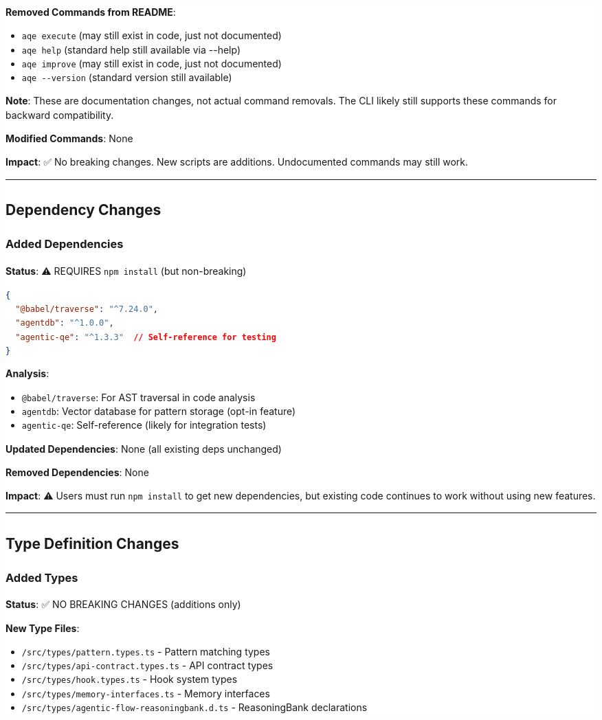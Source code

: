 **Removed Commands from README**:
- `aqe execute` (may still exist in code, just not documented)
- `aqe help` (standard help still available via --help)
- `aqe improve` (may still exist in code, just not documented)
- `aqe --version` (standard version still available)

**Note**: These are documentation changes, not actual command removals. The CLI likely still supports these commands for backward compatibility.

**Modified Commands**: None

**Impact**: ✅ No breaking changes. New scripts are additions. Undocumented commands may still work.

---

## Dependency Changes

### Added Dependencies

**Status**: ⚠️ REQUIRES `npm install` (but non-breaking)

```json
{
  "@babel/traverse": "^7.24.0",
  "agentdb": "^1.0.0",
  "agentic-qe": "^1.3.3"  // Self-reference for testing
}
```

**Analysis**:
- `@babel/traverse`: For AST traversal in code analysis
- `agentdb`: Vector database for pattern storage (opt-in feature)
- `agentic-qe`: Self-reference (likely for integration tests)

**Updated Dependencies**: None (all existing deps unchanged)

**Removed Dependencies**: None

**Impact**: ⚠️ Users must run `npm install` to get new dependencies, but existing code continues to work without using new features.

---

## Type Definition Changes

### Added Types

**Status**: ✅ NO BREAKING CHANGES (additions only)

**New Type Files**:
- `/src/types/pattern.types.ts` - Pattern matching types
- `/src/types/api-contract.types.ts` - API contract types
- `/src/types/hook.types.ts` - Hook system types
- `/src/types/memory-interfaces.ts` - Memory interfaces
- `/src/types/agentic-flow-reasoningbank.d.ts` - ReasoningBank declarations
